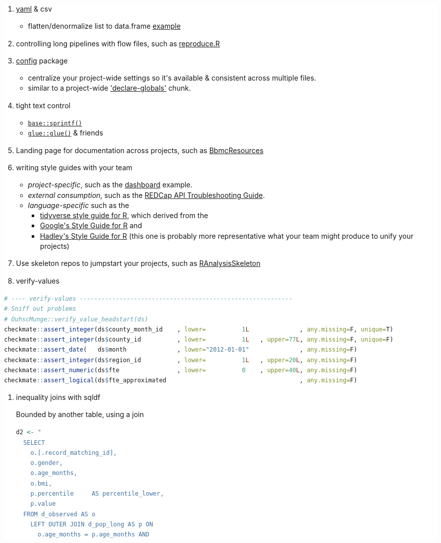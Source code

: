 1. [yaml](https://github.com/viking/r-yaml/) & csv
    * flatten/denormalize list to data.frame [example](https://stackoverflow.com/questions/47242697/denormalize-coerce-list-with-nested-vectors-to-data-frame-in-r)

1. controlling long pipelines with flow files, such as [reproduce.R](https://github.com/dss-ialh/displaying-health-data/blob/master/utility/reproduce.R)

1. [config](https://github.com/rstudio/config) package
    * centralize your project-wide settings so it's available & consistent across multiple files.
    * similar to a project-wide ['declare-globals'](https://github.com/wibeasley/RAnalysisSkeleton/blob/master/manipulation/te-ellis.R#L25) chunk.

1. tight text control
    * [`base::sprintf()`](https://www.rdocumentation.org/packages/base/versions/3.4.3/topics/sprintf)
    * [`glue::glue()`](http://glue.tidyverse.org) & friends

1. Landing page for documentation across projects, such as [BbmcResources](https://github.com/OuhscBbmc/BbmcResources)

1. writing style guides with your team
    * *project-specific*, such as the [dashboard](https://github.com/OuhscBbmc/miechv-3/blob/master/documentation/style-guides/dashboard-style.md) example.
    * *external consumption*, such as the [REDCap API Troubleshooting Guide](https://cdn.rawgit.com/OuhscBbmc/REDCapR/master/inst/doc/TroubleshootingApiCalls.html).
    * *language-specific* such as the
        * [tidyverse style guide for R](http://style.tidyverse.org/), which derived from the
        * [Google's Style Guide for R](https://google.github.io/styleguide/Rguide.xml) and
        * [Hadley's Style Guide for R](http://adv-r.had.co.nz/Style.html) (this one is probably more representative what your team might produce to unify your projects)

1. Use skeleton repos to jumpstart your projects, such as  [RAnalysisSkeleton](https://github.com/wibeasley/RAnalysisSkeleton)

1. verify-values

  ```r
  # ---- verify-values -----------------------------------------------------------
  # Sniff out problems
  # OuhscMunge::verify_value_headstart(ds)
  checkmate::assert_integer(ds$county_month_id    , lower=          1L              , any.missing=F, unique=T)
  checkmate::assert_integer(ds$county_id          , lower=          1L   , upper=77L, any.missing=F, unique=F)
  checkmate::assert_date(   ds$month              , lower="2012-01-01"              , any.missing=F)
  checkmate::assert_integer(ds$region_id          , lower=          1L   , upper=20L, any.missing=F)
  checkmate::assert_numeric(ds$fte                , lower=          0    , upper=40L, any.missing=F)
  checkmate::assert_logical(ds$fte_approximated                                     , any.missing=F)
  ```

1. inequality joins with sqldf

    Bounded by another table, using a join
    ```r
    d2 <- "
      SELECT
        o.[.record_matching_id],
        o.gender,
        o.age_months,
        o.bmi,
        p.percentile     AS percentile_lower,
        p.value
      FROM d_observed AS o
        LEFT OUTER JOIN d_pop_long AS p ON
          o.age_months = p.age_months AND